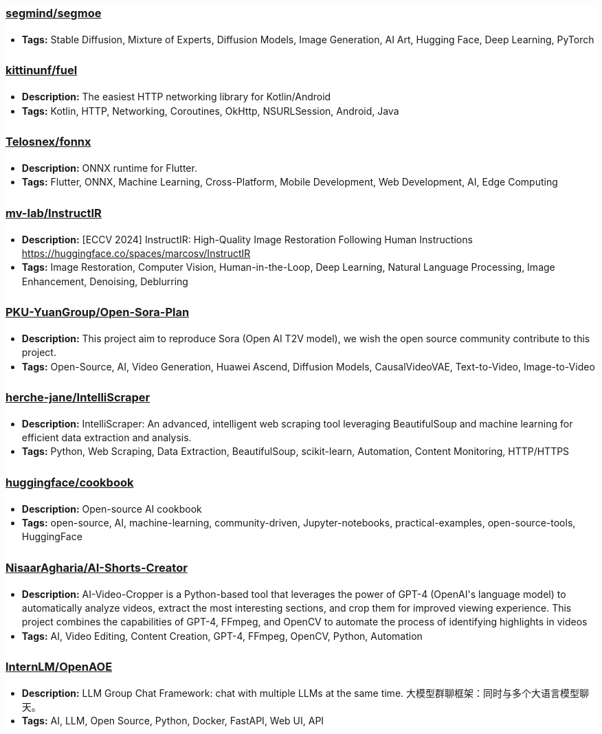 ### [segmind/segmoe](https://github.com/segmind/segmoe)
- **Tags:** Stable Diffusion, Mixture of Experts, Diffusion Models, Image Generation, AI Art, Hugging Face, Deep Learning, PyTorch

### [kittinunf/fuel](https://github.com/kittinunf/fuel)
- **Description:** The easiest HTTP networking library for Kotlin/Android
- **Tags:** Kotlin, HTTP, Networking, Coroutines, OkHttp, NSURLSession, Android, Java

### [Telosnex/fonnx](https://github.com/Telosnex/fonnx)
- **Description:** ONNX runtime for Flutter.
- **Tags:** Flutter, ONNX, Machine Learning, Cross-Platform, Mobile Development, Web Development, AI, Edge Computing

### [mv-lab/InstructIR](https://github.com/mv-lab/InstructIR)
- **Description:** [ECCV 2024] InstructIR: High-Quality Image Restoration Following Human Instructions https://huggingface.co/spaces/marcosv/InstructIR
- **Tags:** Image Restoration, Computer Vision, Human-in-the-Loop, Deep Learning, Natural Language Processing, Image Enhancement, Denoising, Deblurring

### [PKU-YuanGroup/Open-Sora-Plan](https://github.com/PKU-YuanGroup/Open-Sora-Plan)
- **Description:** This project aim to reproduce Sora (Open AI T2V model), we wish the open source community contribute to this project.
- **Tags:** Open-Source, AI, Video Generation, Huawei Ascend, Diffusion Models, CausalVideoVAE, Text-to-Video, Image-to-Video

### [herche-jane/IntelliScraper](https://github.com/herche-jane/IntelliScraper)
- **Description:** IntelliScraper: An advanced, intelligent web scraping tool leveraging BeautifulSoup and machine learning for efficient data extraction and analysis.
- **Tags:** Python, Web Scraping, Data Extraction, BeautifulSoup, scikit-learn, Automation, Content Monitoring, HTTP/HTTPS

### [huggingface/cookbook](https://github.com/huggingface/cookbook)
- **Description:** Open-source AI cookbook
- **Tags:** open-source, AI, machine-learning, community-driven, Jupyter-notebooks, practical-examples, open-source-tools, HuggingFace

### [NisaarAgharia/AI-Shorts-Creator](https://github.com/NisaarAgharia/AI-Shorts-Creator)
- **Description:** AI-Video-Cropper is a Python-based tool that leverages the power of GPT-4 (OpenAI's language model) to automatically analyze videos, extract the most interesting sections, and crop them for improved viewing experience. This project combines the capabilities of GPT-4, FFmpeg, and OpenCV to automate the process of identifying highlights in videos
- **Tags:** AI, Video Editing, Content Creation, GPT-4, FFmpeg, OpenCV, Python, Automation

### [InternLM/OpenAOE](https://github.com/InternLM/OpenAOE)
- **Description:** LLM Group Chat Framework: chat with multiple LLMs at the same time.      大模型群聊框架：同时与多个大语言模型聊天。
- **Tags:** AI, LLM, Open Source, Python, Docker, FastAPI, Web UI, API
